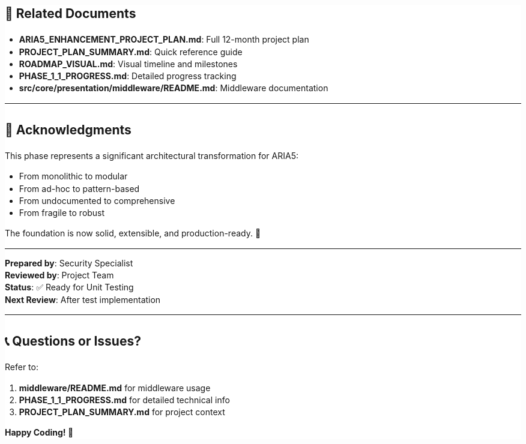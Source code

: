 
## 🔗 Related Documents

- **ARIA5_ENHANCEMENT_PROJECT_PLAN.md**: Full 12-month project plan
- **PROJECT_PLAN_SUMMARY.md**: Quick reference guide
- **ROADMAP_VISUAL.md**: Visual timeline and milestones
- **PHASE_1_1_PROGRESS.md**: Detailed progress tracking
- **src/core/presentation/middleware/README.md**: Middleware documentation

---

## 👏 Acknowledgments

This phase represents a significant architectural transformation for ARIA5:
- From monolithic to modular
- From ad-hoc to pattern-based
- From undocumented to comprehensive
- From fragile to robust

The foundation is now solid, extensible, and production-ready. 🚀

---

**Prepared by**: Security Specialist  
**Reviewed by**: Project Team  
**Status**: ✅ Ready for Unit Testing  
**Next Review**: After test implementation  

---

## 📞 Questions or Issues?

Refer to:
1. **middleware/README.md** for middleware usage
2. **PHASE_1_1_PROGRESS.md** for detailed technical info
3. **PROJECT_PLAN_SUMMARY.md** for project context

**Happy Coding! 🎉**
